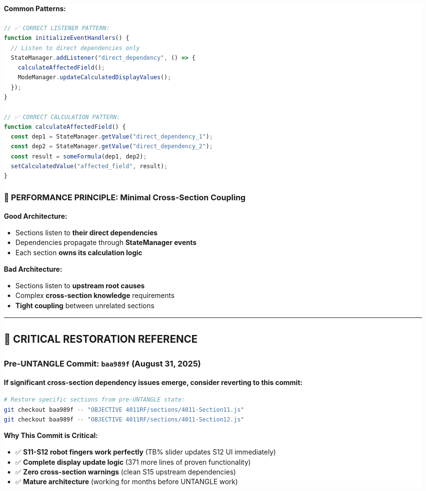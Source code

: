 #### **Common Patterns:**

```javascript
// ✅ CORRECT LISTENER PATTERN:
function initializeEventHandlers() {
  // Listen to direct dependencies only
  StateManager.addListener("direct_dependency", () => {
    calculateAffectedField();
    ModeManager.updateCalculatedDisplayValues();
  });
}

// ✅ CORRECT CALCULATION PATTERN:
function calculateAffectedField() {
  const dep1 = StateManager.getValue("direct_dependency_1");
  const dep2 = StateManager.getValue("direct_dependency_2");
  const result = someFormula(dep1, dep2);
  setCalculatedValue("affected_field", result);
}
```

### **🎯 PERFORMANCE PRINCIPLE: Minimal Cross-Section Coupling**

**Good Architecture:**
- Sections listen to **their direct dependencies**
- Dependencies propagate through **StateManager events**
- Each section **owns its calculation logic**

**Bad Architecture:**
- Sections listen to **upstream root causes**
- Complex **cross-section knowledge** requirements
- **Tight coupling** between unrelated sections

---

## 🚨 **CRITICAL RESTORATION REFERENCE**

### **Pre-UNTANGLE Commit: `baa989f` (August 31, 2025)**

**If significant cross-section dependency issues emerge, consider reverting to this commit:**

```bash
# Restore specific sections from pre-UNTANGLE state:
git checkout baa989f -- "OBJECTIVE 4011RF/sections/4011-Section11.js"
git checkout baa989f -- "OBJECTIVE 4011RF/sections/4011-Section12.js"
```

**Why This Commit is Critical:**
- ✅ **S11-S12 robot fingers work perfectly** (TB% slider updates S12 UI immediately)
- ✅ **Complete display update logic** (371 more lines of proven functionality)
- ✅ **Zero cross-section warnings** (clean S15 upstream dependencies)
- ✅ **Mature architecture** (working for months before UNTANGLE work)

